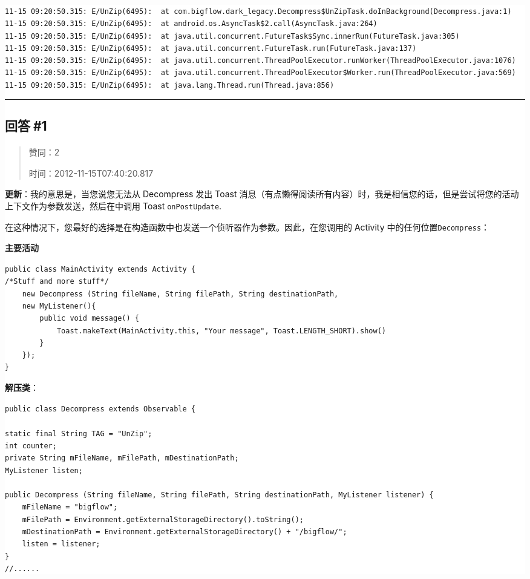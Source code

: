 ```
11-15 09:20:50.315: E/UnZip(6495):  at com.bigflow.dark_legacy.Decompress$UnZipTask.doInBackground(Decompress.java:1)
11-15 09:20:50.315: E/UnZip(6495):  at android.os.AsyncTask$2.call(AsyncTask.java:264)
11-15 09:20:50.315: E/UnZip(6495):  at java.util.concurrent.FutureTask$Sync.innerRun(FutureTask.java:305)
11-15 09:20:50.315: E/UnZip(6495):  at java.util.concurrent.FutureTask.run(FutureTask.java:137)
11-15 09:20:50.315: E/UnZip(6495):  at java.util.concurrent.ThreadPoolExecutor.runWorker(ThreadPoolExecutor.java:1076)
11-15 09:20:50.315: E/UnZip(6495):  at java.util.concurrent.ThreadPoolExecutor$Worker.run(ThreadPoolExecutor.java:569)
11-15 09:20:50.315: E/UnZip(6495):  at java.lang.Thread.run(Thread.java:856) 
```

* * *

## 回答 #1

> 赞同：2
> 
> 时间：2012-11-15T07:40:20.817

**更新**：我的意思是，当您说您无法从 Decompress 发出 Toast 消息（有点懒得阅读所有内容）时，我是相信您的话，但是尝试将您的活动上下文作为参数发送，然后在中调用 Toast `onPostUpdate`.

在这种情况下，您最好的选择是在构造函数中也发送一个侦听器作为参数。因此，在您调用的 Activity 中的任何位置`Decompress`：

**主要活动**

```
public class MainActivity extends Activity {
/*Stuff and more stuff*/
    new Decompress (String fileName, String filePath, String destinationPath, 
    new MyListener(){
        public void message() { 
            Toast.makeText(MainActivity.this, "Your message", Toast.LENGTH_SHORT).show()
        }
    });
} 
```

**解压类**：

```
public class Decompress extends Observable {

static final String TAG = "UnZip";
int counter;
private String mFileName, mFilePath, mDestinationPath;
MyListener listen;

public Decompress (String fileName, String filePath, String destinationPath, MyListener listener) {
    mFileName = "bigflow";
    mFilePath = Environment.getExternalStorageDirectory().toString();
    mDestinationPath = Environment.getExternalStorageDirectory() + "/bigflow/";
    listen = listener;
}
//...... 
```
